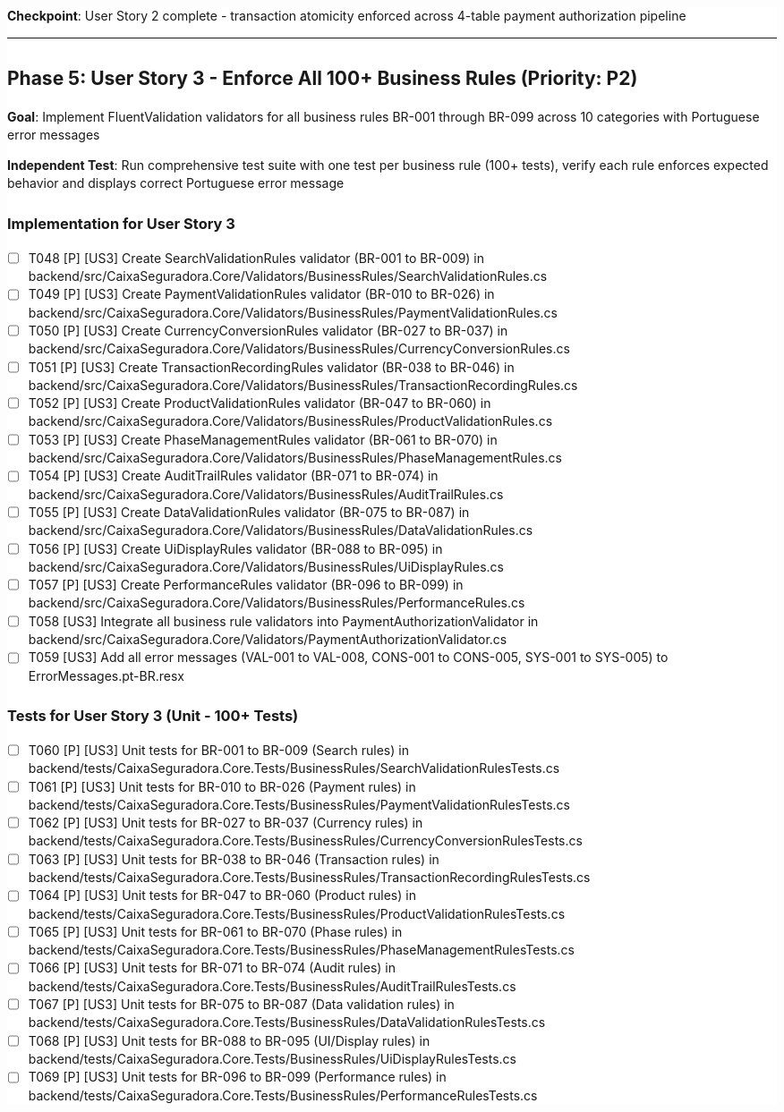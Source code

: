 **Checkpoint**: User Story 2 complete - transaction atomicity enforced across 4-table payment authorization pipeline

---

## Phase 5: User Story 3 - Enforce All 100+ Business Rules (Priority: P2)

**Goal**: Implement FluentValidation validators for all business rules BR-001 through BR-099 across 10 categories with Portuguese error messages

**Independent Test**: Run comprehensive test suite with one test per business rule (100+ tests), verify each rule enforces expected behavior and displays correct Portuguese error message

### Implementation for User Story 3

- [ ] T048 [P] [US3] Create SearchValidationRules validator (BR-001 to BR-009) in backend/src/CaixaSeguradora.Core/Validators/BusinessRules/SearchValidationRules.cs
- [ ] T049 [P] [US3] Create PaymentValidationRules validator (BR-010 to BR-026) in backend/src/CaixaSeguradora.Core/Validators/BusinessRules/PaymentValidationRules.cs
- [ ] T050 [P] [US3] Create CurrencyConversionRules validator (BR-027 to BR-037) in backend/src/CaixaSeguradora.Core/Validators/BusinessRules/CurrencyConversionRules.cs
- [ ] T051 [P] [US3] Create TransactionRecordingRules validator (BR-038 to BR-046) in backend/src/CaixaSeguradora.Core/Validators/BusinessRules/TransactionRecordingRules.cs
- [ ] T052 [P] [US3] Create ProductValidationRules validator (BR-047 to BR-060) in backend/src/CaixaSeguradora.Core/Validators/BusinessRules/ProductValidationRules.cs
- [ ] T053 [P] [US3] Create PhaseManagementRules validator (BR-061 to BR-070) in backend/src/CaixaSeguradora.Core/Validators/BusinessRules/PhaseManagementRules.cs
- [ ] T054 [P] [US3] Create AuditTrailRules validator (BR-071 to BR-074) in backend/src/CaixaSeguradora.Core/Validators/BusinessRules/AuditTrailRules.cs
- [ ] T055 [P] [US3] Create DataValidationRules validator (BR-075 to BR-087) in backend/src/CaixaSeguradora.Core/Validators/BusinessRules/DataValidationRules.cs
- [ ] T056 [P] [US3] Create UiDisplayRules validator (BR-088 to BR-095) in backend/src/CaixaSeguradora.Core/Validators/BusinessRules/UiDisplayRules.cs
- [ ] T057 [P] [US3] Create PerformanceRules validator (BR-096 to BR-099) in backend/src/CaixaSeguradora.Core/Validators/BusinessRules/PerformanceRules.cs
- [ ] T058 [US3] Integrate all business rule validators into PaymentAuthorizationValidator in backend/src/CaixaSeguradora.Core/Validators/PaymentAuthorizationValidator.cs
- [ ] T059 [US3] Add all error messages (VAL-001 to VAL-008, CONS-001 to CONS-005, SYS-001 to SYS-005) to ErrorMessages.pt-BR.resx

### Tests for User Story 3 (Unit - 100+ Tests)

- [ ] T060 [P] [US3] Unit tests for BR-001 to BR-009 (Search rules) in backend/tests/CaixaSeguradora.Core.Tests/BusinessRules/SearchValidationRulesTests.cs
- [ ] T061 [P] [US3] Unit tests for BR-010 to BR-026 (Payment rules) in backend/tests/CaixaSeguradora.Core.Tests/BusinessRules/PaymentValidationRulesTests.cs
- [ ] T062 [P] [US3] Unit tests for BR-027 to BR-037 (Currency rules) in backend/tests/CaixaSeguradora.Core.Tests/BusinessRules/CurrencyConversionRulesTests.cs
- [ ] T063 [P] [US3] Unit tests for BR-038 to BR-046 (Transaction rules) in backend/tests/CaixaSeguradora.Core.Tests/BusinessRules/TransactionRecordingRulesTests.cs
- [ ] T064 [P] [US3] Unit tests for BR-047 to BR-060 (Product rules) in backend/tests/CaixaSeguradora.Core.Tests/BusinessRules/ProductValidationRulesTests.cs
- [ ] T065 [P] [US3] Unit tests for BR-061 to BR-070 (Phase rules) in backend/tests/CaixaSeguradora.Core.Tests/BusinessRules/PhaseManagementRulesTests.cs
- [ ] T066 [P] [US3] Unit tests for BR-071 to BR-074 (Audit rules) in backend/tests/CaixaSeguradora.Core.Tests/BusinessRules/AuditTrailRulesTests.cs
- [ ] T067 [P] [US3] Unit tests for BR-075 to BR-087 (Data validation rules) in backend/tests/CaixaSeguradora.Core.Tests/BusinessRules/DataValidationRulesTests.cs
- [ ] T068 [P] [US3] Unit tests for BR-088 to BR-095 (UI/Display rules) in backend/tests/CaixaSeguradora.Core.Tests/BusinessRules/UiDisplayRulesTests.cs
- [ ] T069 [P] [US3] Unit tests for BR-096 to BR-099 (Performance rules) in backend/tests/CaixaSeguradora.Core.Tests/BusinessRules/PerformanceRulesTests.cs